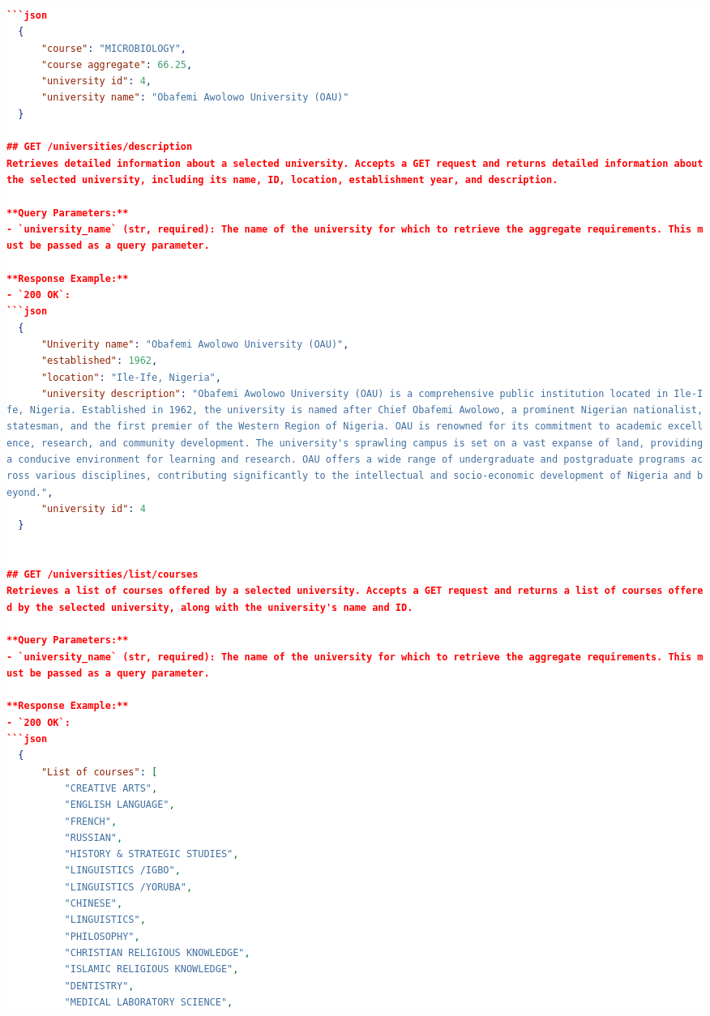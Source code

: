   ```json
  ```json
    {
        "course": "MICROBIOLOGY",
        "course aggregate": 66.25,
        "university id": 4,
        "university name": "Obafemi Awolowo University (OAU)"
    }

## GET /universities/description
Retrieves detailed information about a selected university. Accepts a GET request and returns detailed information about the selected university, including its name, ID, location, establishment year, and description.

**Query Parameters:**
- `university_name` (str, required): The name of the university for which to retrieve the aggregate requirements. This must be passed as a query parameter.

**Response Example:**
- `200 OK`:
  ```json
    {
        "Univerity name": "Obafemi Awolowo University (OAU)",
        "established": 1962,
        "location": "Ile-Ife, Nigeria",
        "university description": "Obafemi Awolowo University (OAU) is a comprehensive public institution located in Ile-Ife, Nigeria. Established in 1962, the university is named after Chief Obafemi Awolowo, a prominent Nigerian nationalist, statesman, and the first premier of the Western Region of Nigeria. OAU is renowned for its commitment to academic excellence, research, and community development. The university's sprawling campus is set on a vast expanse of land, providing a conducive environment for learning and research. OAU offers a wide range of undergraduate and postgraduate programs across various disciplines, contributing significantly to the intellectual and socio-economic development of Nigeria and beyond.",
        "university id": 4
    }


## GET /universities/list/courses
Retrieves a list of courses offered by a selected university. Accepts a GET request and returns a list of courses offered by the selected university, along with the university's name and ID.

**Query Parameters:**
- `university_name` (str, required): The name of the university for which to retrieve the aggregate requirements. This must be passed as a query parameter.

**Response Example:**
- `200 OK`:
  ```json
    {
        "List of courses": [
            "CREATIVE ARTS",
            "ENGLISH LANGUAGE",
            "FRENCH",
            "RUSSIAN",
            "HISTORY & STRATEGIC STUDIES",
            "LINGUISTICS /IGBO",
            "LINGUISTICS /YORUBA",
            "CHINESE",
            "LINGUISTICS",
            "PHILOSOPHY",
            "CHRISTIAN RELIGIOUS KNOWLEDGE",
            "ISLAMIC RELIGIOUS KNOWLEDGE",
            "DENTISTRY",
            "MEDICAL LABORATORY SCIENCE",
  ```